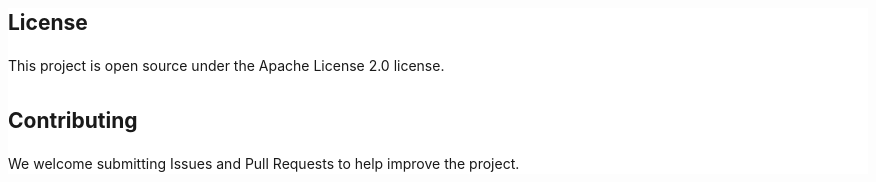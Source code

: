 ## License

This project is open source under the Apache License 2.0 license.

## Contributing

We welcome submitting Issues and Pull Requests to help improve the project.

 